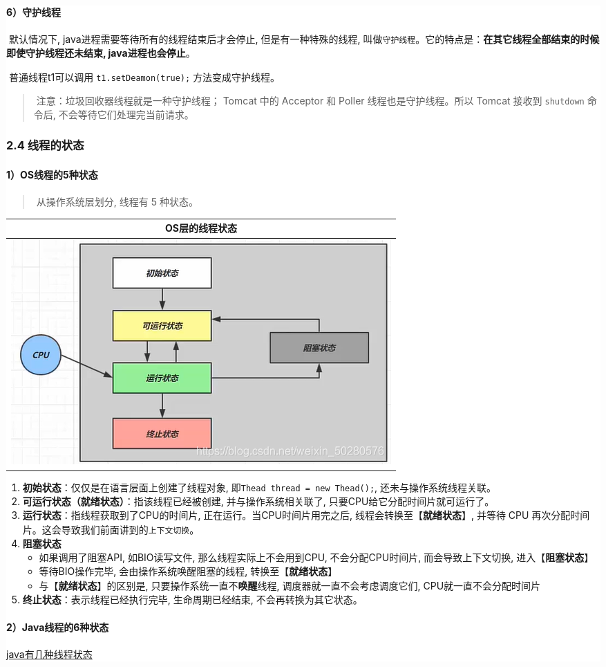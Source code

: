 

#### 6）守护线程

​		默认情况下,  java进程需要等待所有的线程结束后才会停止,  但是有一种特殊的线程,  叫做`守护线程`。它的特点是：**在其它线程全部结束的时候即使守护线程还未结束,  java进程也会停止**。

​		普通线程t1可以调用 `t1.setDeamon(true);` 方法变成守护线程。

> ​		注意：垃圾回收器线程就是一种守护线程； Tomcat 中的 Acceptor 和 Poller 线程也是守护线程。所以 Tomcat 接收到 `shutdown` 命令后,  不会等待它们处理完当前请求。



### 2.4 线程的状态

#### 1）OS线程的5种状态

> ​		从操作系统层划分,  线程有 5 种状态。

|                       OS层的线程状态                        |
| :---------------------------------------------------------: |
| ![在这里插入图片描述](JUC上篇.assets/20210128153015533.png) |



1. **初始状态**：仅仅是在语言层面上创建了线程对象,  即`Thead thread = new Thead();`,  还未与操作系统线程关联。
2. **可运行状态（就绪状态）**：指该线程已经被创建,  并与操作系统相关联了,  只要CPU给它分配时间片就可运行了。
3. **运行状态**：指线程获取到了CPU的时间片,  正在运行。当CPU时间片用完之后,  线程会转换至【**就绪状态**】,  并等待 CPU 再次分配时间片。这会导致我们前面讲到的`上下文切换`。
4. **阻塞状态**
    - 如果调用了阻塞API,  如BIO读写文件,  那么线程实际上不会用到CPU,  不会分配CPU时间片,  而会导致上下文切换,  进入【**阻塞状态**】
    - 等待BIO操作完毕,  会由操作系统唤醒阻塞的线程,  转换至【**就绪状态**】
    - 与【**就绪状态**】的区别是,  只要操作系统一直不**唤醒**线程,  调度器就一直不会考虑调度它们,  CPU就一直不会分配时间片
5. **终止状态**：表示线程已经执行完毕,  生命周期已经结束,  不会再转换为其它状态。



#### 2）Java线程的6种状态

[java有几种线程状态](https://www.php.cn/java/base/498212.html)
